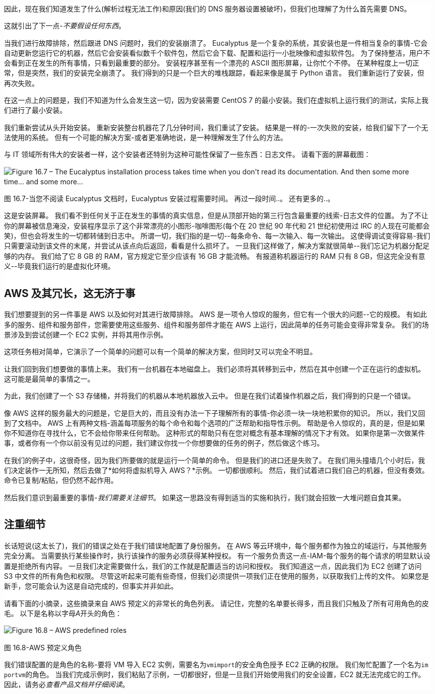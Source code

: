 因此，现在我们知道发生了什么(解析过程无法工作)和原因(我们的 DNS 服务器设置被破坏)，但我们也理解了为什么首先需要 DNS。

这就引出了下一点-*不要假设任何东西*。

当我们进行故障排除，然后跟进 DNS 问题时，我们的安装崩溃了。 Eucalyptus 是一个复杂的系统，其安装也是一件相当复杂的事情-它会自动更新您运行它的机器，然后它会安装看似数千个软件包，然后它会下载、配置和运行一小批映像和虚拟软件包。 为了保持整洁，用户不会看到正在发生的所有事情，只看到最重要的部分。 安装程序甚至有一个漂亮的 ASCII 图形屏幕，让你忙个不停。 在某种程度上一切正常，但是突然，我们的安装完全崩溃了。 我们得到的只是一个巨大的堆栈跟踪，看起来像是属于 Python 语言。 我们重新运行了安装，但再次失败。

在这一点上的问题是，我们不知道为什么会发生这一切，因为安装需要 CentOS 7 的最小安装。我们在虚拟机上运行我们的测试，实际上我们进行了最小安装。

我们重新尝试从头开始安装。 重新安装整台机器花了几分钟时间，我们重试了安装。 结果是一样的-一次失败的安装，给我们留下了一个无法使用的系统。 但有一个可能的解决方案-或者更准确地说，是一种理解发生了什么的方法。

与 IT 领域所有伟大的安装者一样，这个安装者还特别为这种可能性保留了一些东西：日志文件。 请看下面的屏幕截图：

![Figure 16.7 – The Eucalyptus installation process takes time when you don't read its documentation. And then some more time... and some more... ](image/B14834_16_07.jpg)

图 16.7-当您不阅读 Eucalyptus 文档时，Eucalyptus 安装过程需要时间。 再过一段时间..。 还有更多的..。

这是安装屏幕。 我们看不到任何关于正在发生的事情的真实信息，但是从顶部开始的第三行包含最重要的线索-日志文件的位置。 为了不让你的屏幕被信息淹没，安装程序显示了这个非常漂亮的小图形-咖啡图形(每个在 20 世纪 90 年代和 21 世纪初使用过 IRC 的人现在可能都会笑)，但也会将发生的一切都转储到日志中。 所谓一切，我们指的是一切--每条命令、每一次输入、每一次输出。 这使得调试变得容易-我们只需要滚动到该文件的末尾，并尝试从该点向后返回，看看是什么损坏了。 一旦我们这样做了，解决方案就很简单--我们忘记为机器分配足够的内存。 我们给了它 8 GB 的 RAM，官方规定它至少应该有 16 GB 才能流畅。 有报道称机器运行的 RAM 只有 8 GB，但这完全没有意义--毕竟我们运行的是虚拟化环境。

## AWS 及其冗长，这无济于事

我们想要提到的另一件事是 AWS 以及如何对其进行故障排除。 AWS 是一项令人惊叹的服务，但它有一个很大的问题--它的规模。 有如此多的服务、组件和服务部件，您需要使用这些服务、组件和服务部件才能在 AWS 上运行，因此简单的任务可能会变得非常复杂。 我们的场景涉及到尝试创建一个 EC2 实例，并将其用作示例。

这项任务相对简单，它演示了一个简单的问题可以有一个简单的解决方案，但同时又可以完全不明显。

让我们回到我们想要做的事情上来。 我们有一台机器在本地磁盘上。 我们必须将其转移到云中，然后在其中创建一个正在运行的虚拟机。 这可能是最简单的事情之一。

为此，我们创建了一个 S3 存储桶，并将我们的机器从本地机器放入云中。 但是在我们试着操作机器之后，我们得到的只是一个错误。

像 AWS 这样的服务最大的问题是，它是巨大的，而且没有办法一下子理解所有的事情-你必须一块一块地积累你的知识。 所以，我们又回到了文档中。 AWS 上有两种文档-涵盖每项服务的每个命令和每个选项的广泛帮助和指导性示例。 帮助是令人惊叹的，真的是，但是如果你不知道你在寻找什么，它不会给你带来任何帮助。 这种形式的帮助只有在您对概念有基本理解的情况下才有效。 如果你是第一次做某件事，或者你有一个你以前没有见过的问题，我们建议你找一个你想要做的任务的例子，然后做这个练习。

在我们的例子中，这很奇怪，因为我们所要做的就是运行一个简单的命令。 但是我们的进口还是失败了。 在我们用头撞墙几个小时后，我们决定装作一无所知，然后去做了*如何将虚拟机导入 AWS？*示例。 一切都很顺利。 然后，我们试着进口我们自己的机器，但没有奏效。 命令已复制/粘贴，但仍然不起作用。

然后我们意识到最重要的事情-*我们需要关注细节*。 如果这一思路没有得到适当的实施和执行，我们就会招致一大堆问题自食其果。

## 注重细节

长话短说(这太长了)，我们的错误之处在于我们错误地配置了身份服务。 在 AWS 等云环境中，每个服务都作为独立的域运行，与其他服务完全分离。 当需要执行某些操作时，执行该操作的服务必须获得某种授权。 有一个服务负责这一点-IAM-每个服务的每个请求的明显默认设置是拒绝所有内容。 一旦我们决定需要做什么，我们的工作就是配置适当的访问和授权。 我们知道这一点，因此我们为 EC2 创建了访问 S3 中文件的所有角色和权限。 尽管这听起来可能有些奇怪，但我们必须提供一项我们正在使用的服务，以获取我们上传的文件。 如果您是新手，您可能会认为这是自动完成的，但事实并非如此。

请看下面的小摘录，这些摘录来自 AWS 预定义的非常长的角色列表。 请记住，完整的名单要长得多，而且我们只触及了所有可用角色的皮毛。 以下是名称以字母*A*开头的角色：

![Figure 16.8 – AWS predefined roles ](image/B14834_16_08.jpg)

图 16.8-AWS 预定义角色

我们错误配置的是角色的名称-要将 VM 导入 EC2 实例，需要名为`vmimport`的安全角色授予 EC2 正确的权限。 我们匆忙配置了一个名为`importvm`的角色。 当我们完成示例时，我们粘贴了示例，一切都很好，但是一旦我们开始使用我们的安全设置，EC2 就无法完成它的工作。 因此，请务必*查看产品文档并仔细阅读*。
